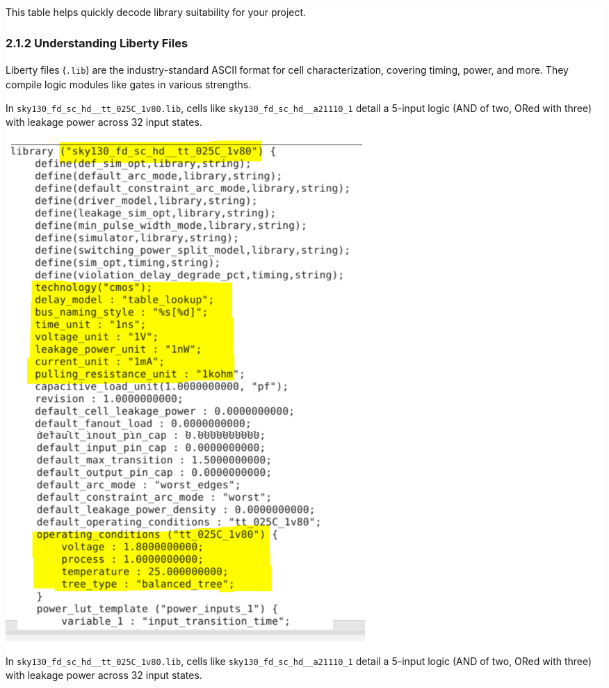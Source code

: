 This table helps quickly decode library suitability for your project.

### 2.1.2 Understanding Liberty Files

Liberty files (`.lib`) are the industry-standard ASCII format for cell characterization, covering timing, power, and more. They compile logic modules like gates in various strengths.

In `sky130_fd_sc_hd__tt_025C_1v80.lib`, cells like `sky130_fd_sc_hd__a21110_1` detail a 5-input logic (AND of two, ORed with three) with leakage power across 32 input states.

![](images/Lib_details.png)

In `sky130_fd_sc_hd__tt_025C_1v80.lib`, cells like `sky130_fd_sc_hd__a21110_1` detail a 5-input logic (AND of two, ORed with three) with leakage power across 32 input states.
